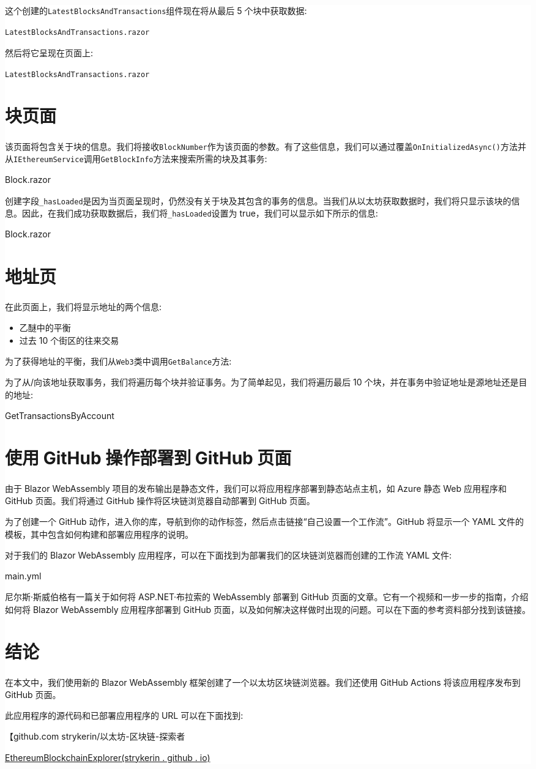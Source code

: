 这个创建的`LatestBlocksAndTransactions`组件现在将从最后 5 个块中获取数据:

`LatestBlocksAndTransactions.razor`

然后将它呈现在页面上:

`LatestBlocksAndTransactions.razor`

# 块页面

该页面将包含关于块的信息。我们将接收`BlockNumber`作为该页面的参数。有了这些信息，我们可以通过覆盖`OnInitializedAsync()`方法并从`IEthereumService`调用`GetBlockInfo`方法来搜索所需的块及其事务:

Block.razor

创建字段`_hasLoaded`是因为当页面呈现时，仍然没有关于块及其包含的事务的信息。当我们从以太坊获取数据时，我们将只显示该块的信息。因此，在我们成功获取数据后，我们将`_hasLoaded`设置为 true，我们可以显示如下所示的信息:

Block.razor

# 地址页

在此页面上，我们将显示地址的两个信息:

*   乙醚中的平衡
*   过去 10 个街区的往来交易

为了获得地址的平衡，我们从`Web3`类中调用`GetBalance`方法:

为了从/向该地址获取事务，我们将遍历每个块并验证事务。为了简单起见，我们将遍历最后 10 个块，并在事务中验证地址是源地址还是目的地址:

GetTransactionsByAccount

# 使用 GitHub 操作部署到 GitHub 页面

由于 Blazor WebAssembly 项目的发布输出是静态文件，我们可以将应用程序部署到静态站点主机，如 Azure 静态 Web 应用程序和 GitHub 页面。我们将通过 GitHub 操作将区块链浏览器自动部署到 GitHub 页面。

为了创建一个 GitHub 动作，进入你的库，导航到你的动作标签，然后点击链接“自己设置一个工作流”。GitHub 将显示一个 YAML 文件的模板，其中包含如何构建和部署应用程序的说明。

对于我们的 Blazor WebAssembly 应用程序，可以在下面找到为部署我们的区块链浏览器而创建的工作流 YAML 文件:

main.yml

尼尔斯·斯威伯格有一篇关于如何将 ASP.NET·布拉索的 WebAssembly 部署到 GitHub 页面的文章。它有一个视频和一步一步的指南，介绍如何将 Blazor WebAssembly 应用程序部署到 GitHub 页面，以及如何解决这样做时出现的问题。可以在下面的参考资料部分找到该链接。

# 结论

在本文中，我们使用新的 Blazor WebAssembly 框架创建了一个以太坊区块链浏览器。我们还使用 GitHub Actions 将该应用程序发布到 GitHub 页面。

此应用程序的源代码和已部署应用程序的 URL 可以在下面找到:

【github.com strykerin/以太坊-区块链-探索者

[EthereumBlockchainExplorer(strykerin . github . io)](https://strykerin.github.io/Ethereum-Blockchain-Explorer/)
